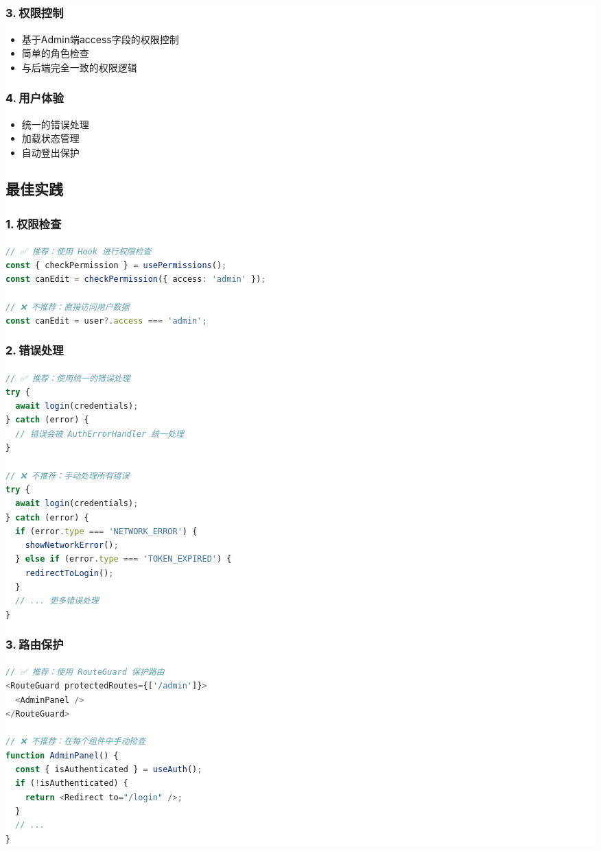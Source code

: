 ### 3. 权限控制
- 基于Admin端access字段的权限控制
- 简单的角色检查
- 与后端完全一致的权限逻辑

### 4. 用户体验
- 统一的错误处理
- 加载状态管理
- 自动登出保护

## 最佳实践

### 1. 权限检查
```typescript
// ✅ 推荐：使用 Hook 进行权限检查
const { checkPermission } = usePermissions();
const canEdit = checkPermission({ access: 'admin' });

// ❌ 不推荐：直接访问用户数据
const canEdit = user?.access === 'admin';
```

### 2. 错误处理
```typescript
// ✅ 推荐：使用统一的错误处理
try {
  await login(credentials);
} catch (error) {
  // 错误会被 AuthErrorHandler 统一处理
}

// ❌ 不推荐：手动处理所有错误
try {
  await login(credentials);
} catch (error) {
  if (error.type === 'NETWORK_ERROR') {
    showNetworkError();
  } else if (error.type === 'TOKEN_EXPIRED') {
    redirectToLogin();
  }
  // ... 更多错误处理
}
```

### 3. 路由保护
```typescript
// ✅ 推荐：使用 RouteGuard 保护路由
<RouteGuard protectedRoutes={['/admin']}>
  <AdminPanel />
</RouteGuard>

// ❌ 不推荐：在每个组件中手动检查
function AdminPanel() {
  const { isAuthenticated } = useAuth();
  if (!isAuthenticated) {
    return <Redirect to="/login" />;
  }
  // ...
}
```
